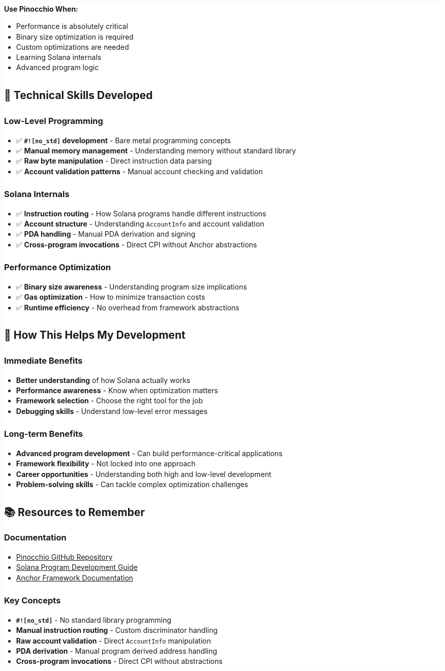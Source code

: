 **Use Pinocchio When:**
- Performance is absolutely critical
- Binary size optimization is required
- Custom optimizations are needed
- Learning Solana internals
- Advanced program logic

## 🔧 Technical Skills Developed

### **Low-Level Programming**
- ✅ **`#![no_std]` development** - Bare metal programming concepts
- ✅ **Manual memory management** - Understanding memory without standard library
- ✅ **Raw byte manipulation** - Direct instruction data parsing
- ✅ **Account validation patterns** - Manual account checking and validation

### **Solana Internals**
- ✅ **Instruction routing** - How Solana programs handle different instructions
- ✅ **Account structure** - Understanding `AccountInfo` and account validation
- ✅ **PDA handling** - Manual PDA derivation and signing
- ✅ **Cross-program invocations** - Direct CPI without Anchor abstractions

### **Performance Optimization**
- ✅ **Binary size awareness** - Understanding program size implications
- ✅ **Gas optimization** - How to minimize transaction costs
- ✅ **Runtime efficiency** - No overhead from framework abstractions

## 🚀 How This Helps My Development

### **Immediate Benefits**
- **Better understanding** of how Solana actually works
- **Performance awareness** - Know when optimization matters
- **Framework selection** - Choose the right tool for the job
- **Debugging skills** - Understand low-level error messages

### **Long-term Benefits**
- **Advanced program development** - Can build performance-critical applications
- **Framework flexibility** - Not locked into one approach
- **Career opportunities** - Understanding both high and low-level development
- **Problem-solving skills** - Can tackle complex optimization challenges

## 📚 Resources to Remember

### **Documentation**
- [Pinocchio GitHub Repository](https://github.com/Ackee-Blockchain/pinocchio)
- [Solana Program Development Guide](https://docs.solana.com/developing/programming-model)
- [Anchor Framework Documentation](https://www.anchor-lang.com/)

### **Key Concepts**
- **`#![no_std]`** - No standard library programming
- **Manual instruction routing** - Custom discriminator handling
- **Raw account validation** - Direct `AccountInfo` manipulation
- **PDA derivation** - Manual program derived address handling
- **Cross-program invocations** - Direct CPI without abstractions
